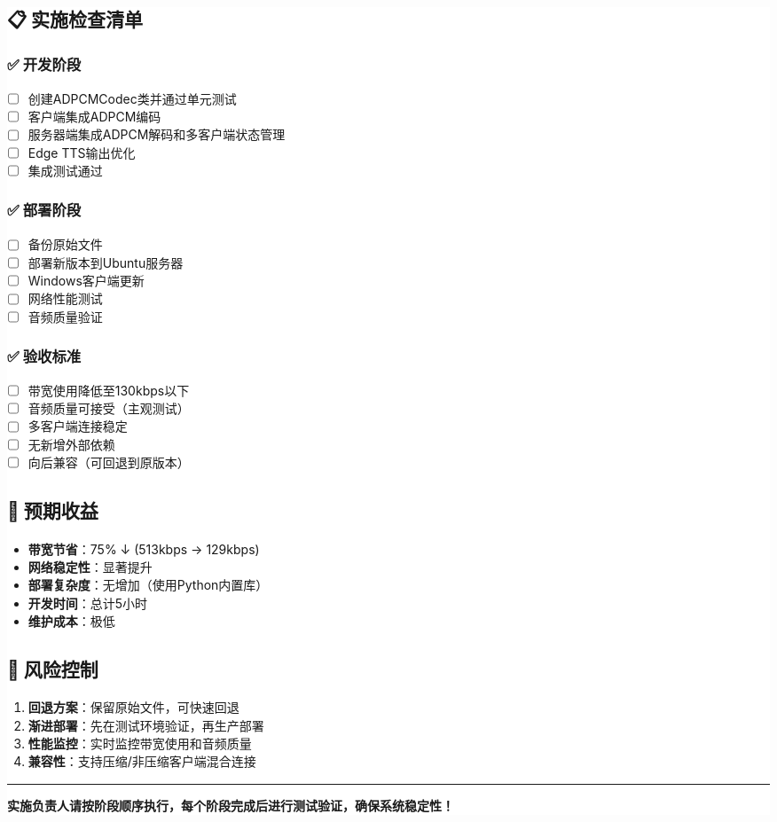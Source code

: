 ## 📋 实施检查清单

### ✅ 开发阶段
- [ ] 创建ADPCMCodec类并通过单元测试
- [ ] 客户端集成ADPCM编码
- [ ] 服务器端集成ADPCM解码和多客户端状态管理
- [ ] Edge TTS输出优化
- [ ] 集成测试通过

### ✅ 部署阶段  
- [ ] 备份原始文件
- [ ] 部署新版本到Ubuntu服务器
- [ ] Windows客户端更新
- [ ] 网络性能测试
- [ ] 音频质量验证

### ✅ 验收标准
- [ ] 带宽使用降低至130kbps以下
- [ ] 音频质量可接受（主观测试）
- [ ] 多客户端连接稳定
- [ ] 无新增外部依赖
- [ ] 向后兼容（可回退到原版本）

## 🎯 预期收益

- **带宽节省**：75% ↓ (513kbps → 129kbps)
- **网络稳定性**：显著提升
- **部署复杂度**：无增加（使用Python内置库）
- **开发时间**：总计5小时
- **维护成本**：极低

## 🔄 风险控制

1. **回退方案**：保留原始文件，可快速回退
2. **渐进部署**：先在测试环境验证，再生产部署
3. **性能监控**：实时监控带宽使用和音频质量
4. **兼容性**：支持压缩/非压缩客户端混合连接

---

**实施负责人请按阶段顺序执行，每个阶段完成后进行测试验证，确保系统稳定性！**
